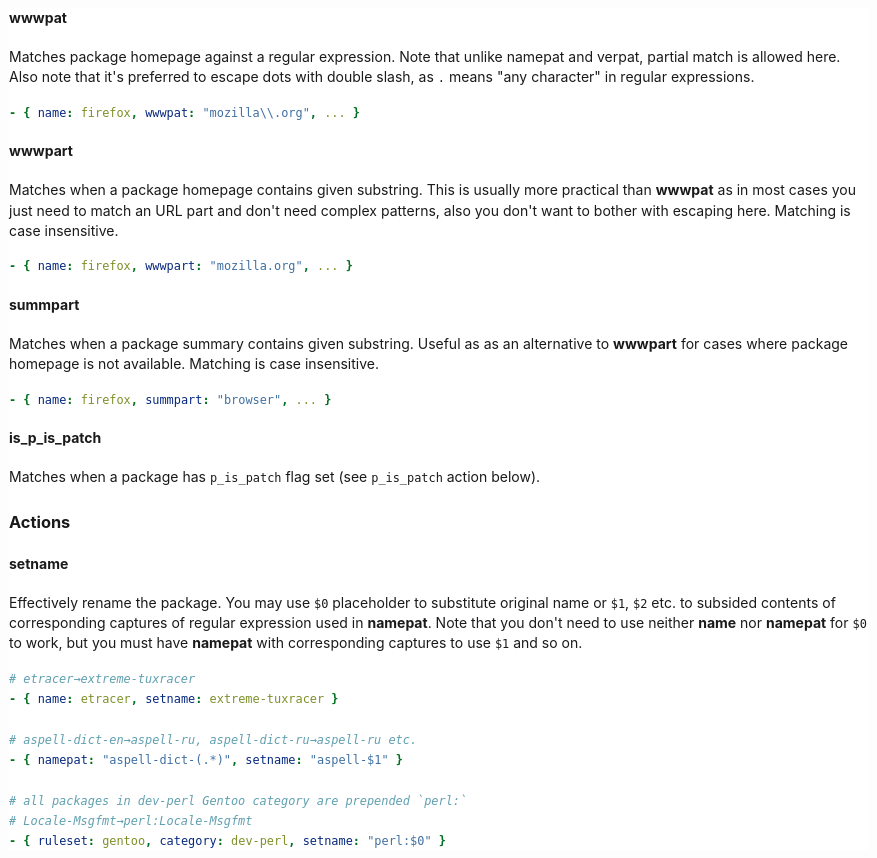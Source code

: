 #### wwwpat

Matches package homepage against a regular expression. Note that
unlike namepat and verpat, partial match is allowed here. Also
note that it's preferred to escape dots with double slash, as `.`
means "any character" in regular expressions.

```yaml
- { name: firefox, wwwpat: "mozilla\\.org", ... }
```

#### wwwpart

Matches when a package homepage contains given substring. This
is usually more practical than **wwwpat** as in most cases you
just need to match an URL part and don't need complex patterns,
also you don't want to bother with escaping here. Matching is
case insensitive.

```yaml
- { name: firefox, wwwpart: "mozilla.org", ... }
```

#### summpart

Matches when a package summary contains given substring. Useful
as as an alternative to **wwwpart** for cases where package
homepage is not available. Matching is case insensitive.

```yaml
- { name: firefox, summpart: "browser", ... }
```

#### is_p_is_patch

Matches when a package has `p_is_patch` flag set (see `p_is_patch`
action below).

### Actions

#### setname

Effectively rename the package. You may use `$0` placeholder to
substitute original name or `$1`, `$2` etc. to subsided contents
of corresponding captures of regular expression used in **namepat**.
Note that you don't need to use neither **name** nor **namepat** for
`$0` to work, but you must have **namepat** with corresponding
captures to use `$1` and so on.

```yaml
# etracer→extreme-tuxracer
- { name: etracer, setname: extreme-tuxracer }

# aspell-dict-en→aspell-ru, aspell-dict-ru→aspell-ru etc.
- { namepat: "aspell-dict-(.*)", setname: "aspell-$1" }

# all packages in dev-perl Gentoo category are prepended `perl:`
# Locale-Msgfmt→perl:Locale-Msgfmt
- { ruleset: gentoo, category: dev-perl, setname: "perl:$0" }
```
